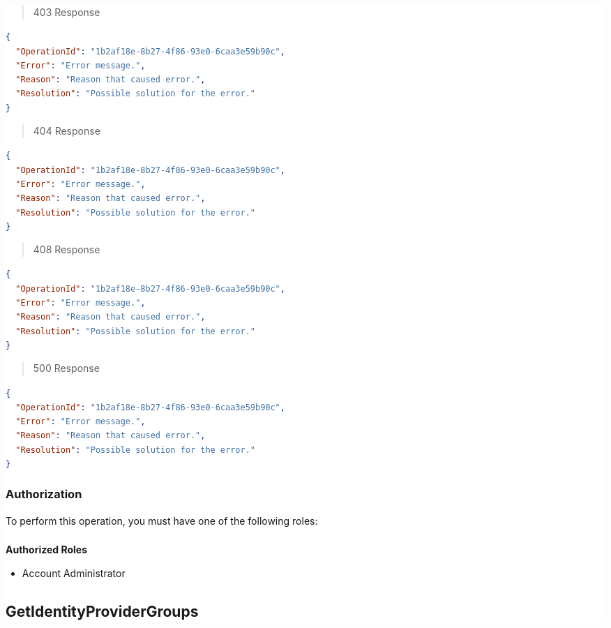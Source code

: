 > 403 Response

```json
{
  "OperationId": "1b2af18e-8b27-4f86-93e0-6caa3e59b90c",
  "Error": "Error message.",
  "Reason": "Reason that caused error.",
  "Resolution": "Possible solution for the error."
}
```

> 404 Response

```json
{
  "OperationId": "1b2af18e-8b27-4f86-93e0-6caa3e59b90c",
  "Error": "Error message.",
  "Reason": "Reason that caused error.",
  "Resolution": "Possible solution for the error."
}
```

> 408 Response

```json
{
  "OperationId": "1b2af18e-8b27-4f86-93e0-6caa3e59b90c",
  "Error": "Error message.",
  "Reason": "Reason that caused error.",
  "Resolution": "Possible solution for the error."
}
```

> 500 Response

```json
{
  "OperationId": "1b2af18e-8b27-4f86-93e0-6caa3e59b90c",
  "Error": "Error message.",
  "Reason": "Reason that caused error.",
  "Resolution": "Possible solution for the error."
}
```

### Authorization

To perform this operation, you must have one of the following roles: <br/><br/>
<b>Authorized Roles</b> 
<ul>
<li>Account Administrator</li>
</ul>

## GetIdentityProviderGroups

<a id="opIdIdentityProviders_GetIdentityProviderGroups"></a>
